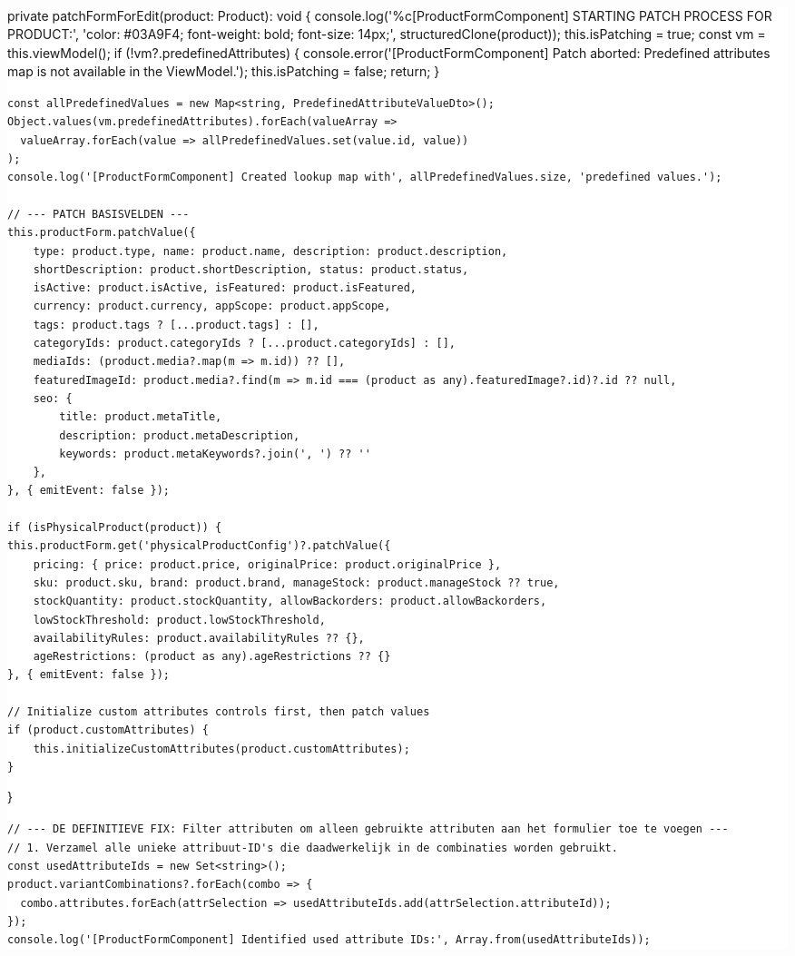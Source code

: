   private patchFormForEdit(product: Product): void {
    console.log('%c[ProductFormComponent] STARTING PATCH PROCESS FOR PRODUCT:', 'color: #03A9F4; font-weight: bold; font-size: 14px;', structuredClone(product));
    this.isPatching = true;
    const vm = this.viewModel();
    if (!vm?.predefinedAttributes) {
      console.error('[ProductFormComponent] Patch aborted: Predefined attributes map is not available in the ViewModel.');
      this.isPatching = false;
      return;
    }

    const allPredefinedValues = new Map<string, PredefinedAttributeValueDto>();
    Object.values(vm.predefinedAttributes).forEach(valueArray => 
      valueArray.forEach(value => allPredefinedValues.set(value.id, value))
    );
    console.log('[ProductFormComponent] Created lookup map with', allPredefinedValues.size, 'predefined values.');

    // --- PATCH BASISVELDEN ---
    this.productForm.patchValue({
        type: product.type, name: product.name, description: product.description,
        shortDescription: product.shortDescription, status: product.status,
        isActive: product.isActive, isFeatured: product.isFeatured,
        currency: product.currency, appScope: product.appScope,
        tags: product.tags ? [...product.tags] : [],
        categoryIds: product.categoryIds ? [...product.categoryIds] : [],
        mediaIds: (product.media?.map(m => m.id)) ?? [],
        featuredImageId: product.media?.find(m => m.id === (product as any).featuredImage?.id)?.id ?? null,
        seo: {
            title: product.metaTitle,
            description: product.metaDescription,
            keywords: product.metaKeywords?.join(', ') ?? ''
        },
    }, { emitEvent: false });

    if (isPhysicalProduct(product)) {
    this.productForm.get('physicalProductConfig')?.patchValue({
        pricing: { price: product.price, originalPrice: product.originalPrice },
        sku: product.sku, brand: product.brand, manageStock: product.manageStock ?? true,
        stockQuantity: product.stockQuantity, allowBackorders: product.allowBackorders,
        lowStockThreshold: product.lowStockThreshold,
        availabilityRules: product.availabilityRules ?? {},
        ageRestrictions: (product as any).ageRestrictions ?? {}
    }, { emitEvent: false });
    
    // Initialize custom attributes controls first, then patch values
    if (product.customAttributes) {
        this.initializeCustomAttributes(product.customAttributes);
    }
}

    // --- DE DEFINITIEVE FIX: Filter attributen om alleen gebruikte attributen aan het formulier toe te voegen ---
    // 1. Verzamel alle unieke attribuut-ID's die daadwerkelijk in de combinaties worden gebruikt.
    const usedAttributeIds = new Set<string>();
    product.variantCombinations?.forEach(combo => {
      combo.attributes.forEach(attrSelection => usedAttributeIds.add(attrSelection.attributeId));
    });
    console.log('[ProductFormComponent] Identified used attribute IDs:', Array.from(usedAttributeIds));
